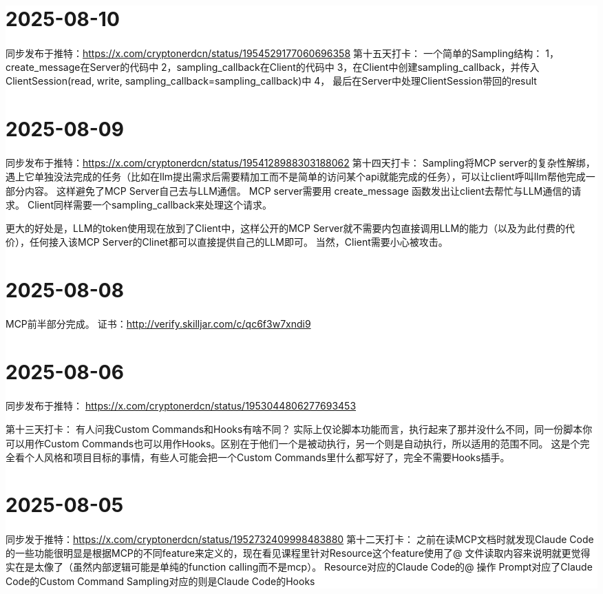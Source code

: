 # 2025-08-10

同步发布于推特：https://x.com/cryptonerdcn/status/1954529177060696358
第十五天打卡：
一个简单的Sampling结构：
1， create_message在Server的代码中
2，sampling_callback在Client的代码中
3，在Client中创建sampling_callback，并传入ClientSession(read, write, sampling_callback=sampling_callback)中
4， 最后在Server中处理ClientSession带回的result

# 2025-08-09

同步发布于推特：https://x.com/cryptonerdcn/status/1954128988303188062
第十四天打卡：
Sampling将MCP server的复杂性解绑，遇上它单独没法完成的任务（比如在llm提出需求后需要精加工而不是简单的访问某个api就能完成的任务），可以让client呼叫llm帮他完成一部分内容。
这样避免了MCP Server自己去与LLM通信。
MCP server需要用 create_message 函数发出让client去帮忙与LLM通信的请求。
Client同样需要一个sampling_callback来处理这个请求。

更大的好处是，LLM的token使用现在放到了Client中，这样公开的MCP Server就不需要内包直接调用LLM的能力（以及为此付费的代价），任何接入该MCP Server的Clinet都可以直接提供自己的LLM即可。
当然，Client需要小心被攻击。

# 2025-08-08

MCP前半部分完成。
证书：http://verify.skilljar.com/c/qc6f3w7xndi9

# 2025-08-06

同步发布于推特： https://x.com/cryptonerdcn/status/1953044806277693453

第十三天打卡：
有人问我Custom Commands和Hooks有啥不同？
实际上仅论脚本功能而言，执行起来了那并没什么不同，同一份脚本你可以用作Custom Commands也可以用作Hooks。区别在于他们一个是被动执行，另一个则是自动执行，所以适用的范围不同。
这是个完全看个人风格和项目目标的事情，有些人可能会把一个Custom Commands里什么都写好了，完全不需要Hooks插手。

# 2025-08-05

同步发于推特：https://x.com/cryptonerdcn/status/1952732409998483880
第十二天打卡：
之前在读MCP文档时就发现Claude Code的一些功能很明显是根据MCP的不同feature来定义的，现在看见课程里针对Resource这个feature使用了@ 文件读取内容来说明就更觉得实在是太像了（虽然内部逻辑可能是单纯的function calling而不是mcp）。
Resource对应的Claude Code的@ 操作
Prompt对应了Claude Code的Custom Command
Sampling对应的则是Claude Code的Hooks
